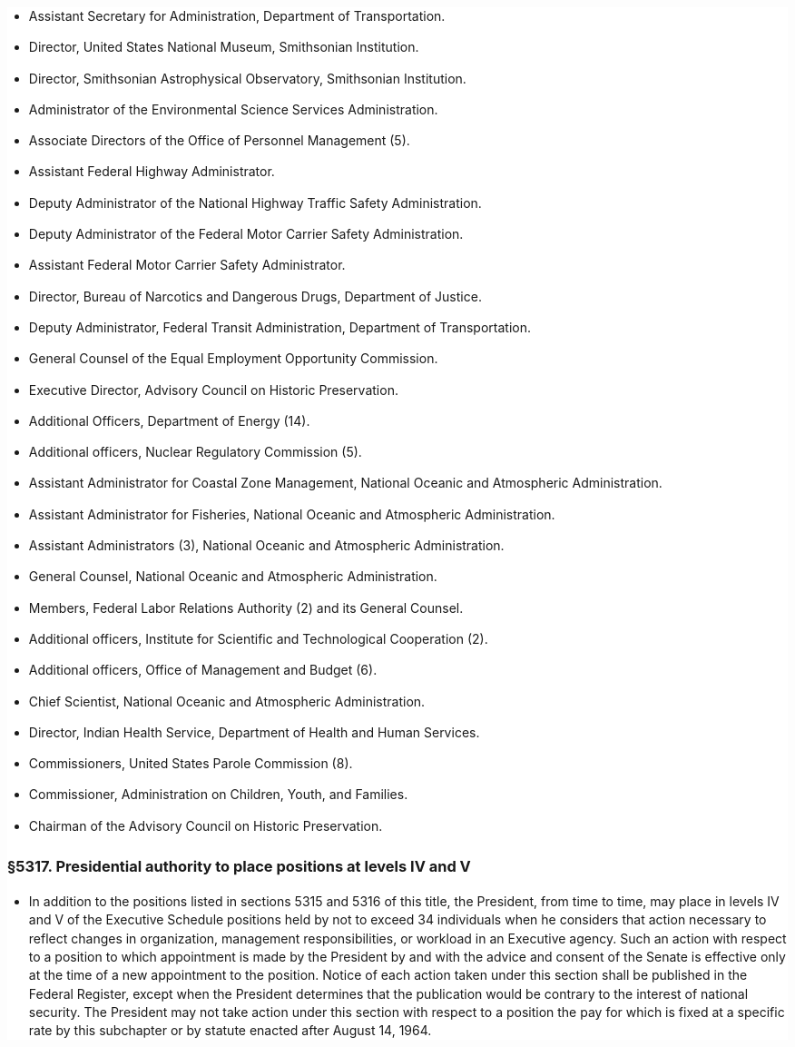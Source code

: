   * Assistant Secretary for Administration, Department of Transportation.

  * Director, United States National Museum, Smithsonian Institution.

  * Director, Smithsonian Astrophysical Observatory, Smithsonian Institution.

  * Administrator of the Environmental Science Services Administration.

  * Associate Directors of the Office of Personnel Management (5).

  * Assistant Federal Highway Administrator.

  * Deputy Administrator of the National Highway Traffic Safety Administration.

  * Deputy Administrator of the Federal Motor Carrier Safety Administration.

  * Assistant Federal Motor Carrier Safety Administrator.

  * Director, Bureau of Narcotics and Dangerous Drugs, Department of Justice.

  * Deputy Administrator, Federal Transit Administration, Department of Transportation.

  * General Counsel of the Equal Employment Opportunity Commission.

  * Executive Director, Advisory Council on Historic Preservation.

  * Additional Officers, Department of Energy (14).

  * Additional officers, Nuclear Regulatory Commission (5).

  * Assistant Administrator for Coastal Zone Management, National Oceanic and Atmospheric Administration.

  * Assistant Administrator for Fisheries, National Oceanic and Atmospheric Administration.

  * Assistant Administrators (3), National Oceanic and Atmospheric Administration.

  * General Counsel, National Oceanic and Atmospheric Administration.

  * Members, Federal Labor Relations Authority (2) and its General Counsel.

  * Additional officers, Institute for Scientific and Technological Cooperation (2).

  * Additional officers, Office of Management and Budget (6).

  * Chief Scientist, National Oceanic and Atmospheric Administration.

  * Director, Indian Health Service, Department of Health and Human Services.

  * Commissioners, United States Parole Commission (8).

  * Commissioner, Administration on Children, Youth, and Families.

  * Chairman of the Advisory Council on Historic Preservation.

### §5317. Presidential authority to place positions at levels IV and V
* In addition to the positions listed in sections 5315 and 5316 of this title, the President, from time to time, may place in levels IV and V of the Executive Schedule positions held by not to exceed 34 individuals when he considers that action necessary to reflect changes in organization, management responsibilities, or workload in an Executive agency. Such an action with respect to a position to which appointment is made by the President by and with the advice and consent of the Senate is effective only at the time of a new appointment to the position. Notice of each action taken under this section shall be published in the Federal Register, except when the President determines that the publication would be contrary to the interest of national security. The President may not take action under this section with respect to a position the pay for which is fixed at a specific rate by this subchapter or by statute enacted after August 14, 1964.
